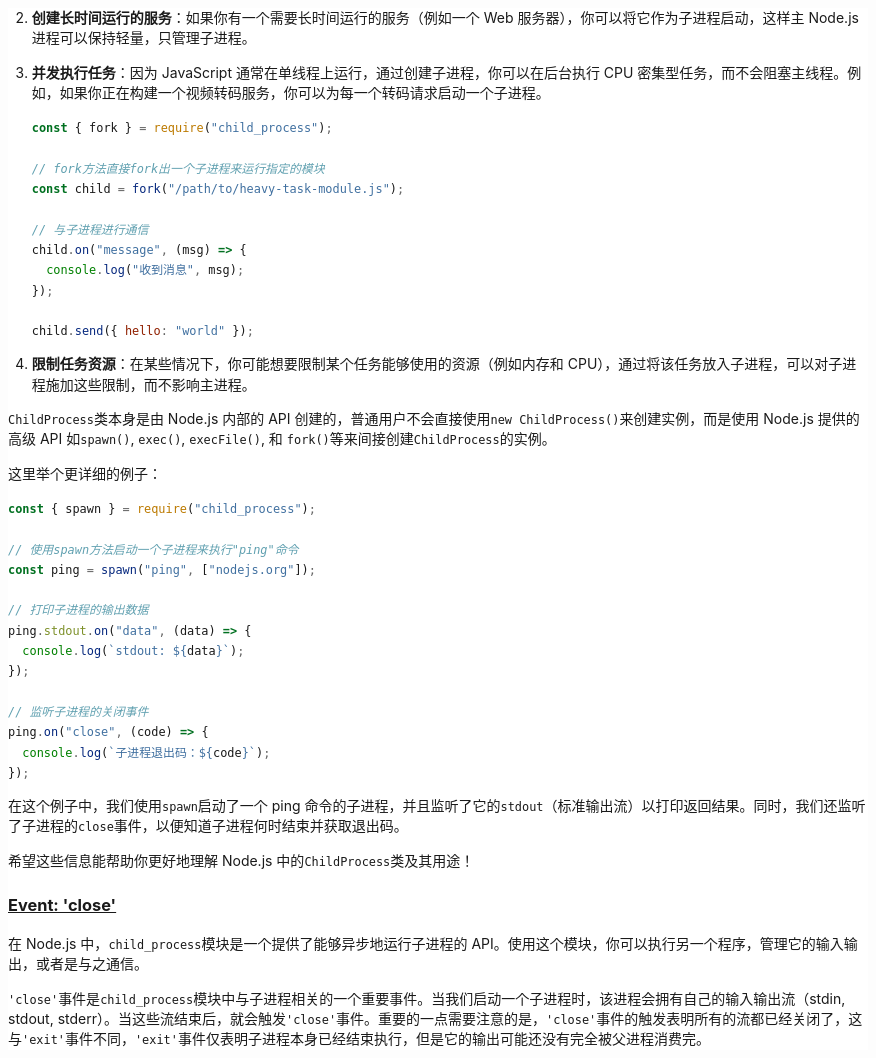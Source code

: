 2. **创建长时间运行的服务**：如果你有一个需要长时间运行的服务（例如一个 Web 服务器），你可以将它作为子进程启动，这样主 Node.js 进程可以保持轻量，只管理子进程。

3. **并发执行任务**：因为 JavaScript 通常在单线程上运行，通过创建子进程，你可以在后台执行 CPU 密集型任务，而不会阻塞主线程。例如，如果你正在构建一个视频转码服务，你可以为每一个转码请求启动一个子进程。

   ```javascript
   const { fork } = require("child_process");

   // fork方法直接fork出一个子进程来运行指定的模块
   const child = fork("/path/to/heavy-task-module.js");

   // 与子进程进行通信
   child.on("message", (msg) => {
     console.log("收到消息", msg);
   });

   child.send({ hello: "world" });
   ```

4. **限制任务资源**：在某些情况下，你可能想要限制某个任务能够使用的资源（例如内存和 CPU），通过将该任务放入子进程，可以对子进程施加这些限制，而不影响主进程。

`ChildProcess`类本身是由 Node.js 内部的 API 创建的，普通用户不会直接使用`new ChildProcess()`来创建实例，而是使用 Node.js 提供的高级 API 如`spawn()`, `exec()`, `execFile()`, 和 `fork()`等来间接创建`ChildProcess`的实例。

这里举个更详细的例子：

```javascript
const { spawn } = require("child_process");

// 使用spawn方法启动一个子进程来执行"ping"命令
const ping = spawn("ping", ["nodejs.org"]);

// 打印子进程的输出数据
ping.stdout.on("data", (data) => {
  console.log(`stdout: ${data}`);
});

// 监听子进程的关闭事件
ping.on("close", (code) => {
  console.log(`子进程退出码：${code}`);
});
```

在这个例子中，我们使用`spawn`启动了一个 ping 命令的子进程，并且监听了它的`stdout`（标准输出流）以打印返回结果。同时，我们还监听了子进程的`close`事件，以便知道子进程何时结束并获取退出码。

希望这些信息能帮助你更好地理解 Node.js 中的`ChildProcess`类及其用途！

### [Event: 'close'](https://nodejs.org/docs/latest/api/child_process.html#event-close)

在 Node.js 中，`child_process`模块是一个提供了能够异步地运行子进程的 API。使用这个模块，你可以执行另一个程序，管理它的输入输出，或者是与之通信。

`'close'`事件是`child_process`模块中与子进程相关的一个重要事件。当我们启动一个子进程时，该进程会拥有自己的输入输出流（stdin, stdout, stderr）。当这些流结束后，就会触发`'close'`事件。重要的一点需要注意的是，`'close'`事件的触发表明所有的流都已经关闭了，这与`'exit'`事件不同，`'exit'`事件仅表明子进程本身已经结束执行，但是它的输出可能还没有完全被父进程消费完。
